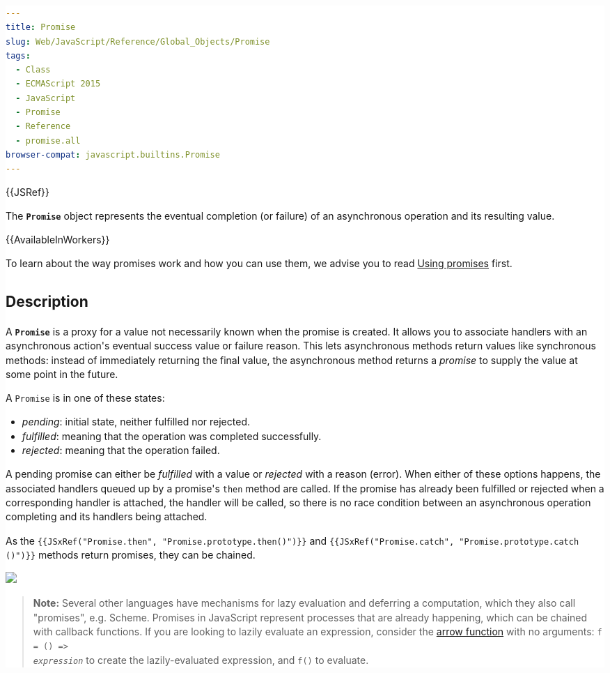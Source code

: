 ```yaml
---
title: Promise
slug: Web/JavaScript/Reference/Global_Objects/Promise
tags:
  - Class
  - ECMAScript 2015
  - JavaScript
  - Promise
  - Reference
  - promise.all
browser-compat: javascript.builtins.Promise
---
```

{{JSRef}}

The **`Promise`** object represents the eventual completion (or failure) of an
asynchronous operation and its resulting value.

{{AvailableInWorkers}}

To learn about the way promises work and how you can use them, we advise you to
read [Using promises](/en-US/docs/Web/JavaScript/Guide/Using_promises) first.

## Description

A **`Promise`** is a proxy for a value not necessarily known when the promise is
created. It allows you to associate handlers with an asynchronous action's
eventual success value or failure reason. This lets asynchronous methods return
values like synchronous methods: instead of immediately returning the final
value, the asynchronous method returns a _promise_ to supply the value at some
point in the future.

A `Promise` is in one of these states:

- _pending_: initial state, neither fulfilled nor rejected.
- _fulfilled_: meaning that the operation was completed successfully.
- _rejected_: meaning that the operation failed.

A pending promise can either be _fulfilled_ with a value or _rejected_ with a
reason (error). When either of these options happens, the associated handlers
queued up by a promise's `then` method are called. If the promise has already
been fulfilled or rejected when a corresponding handler is attached, the handler
will be called, so there is no race condition between an asynchronous operation
completing and its handlers being attached.

As the
`{{JSxRef("Promise.then", "Promise.prototype.then()")}}` and
`{{JSxRef("Promise.catch", "Promise.prototype.catch()")}}`
methods return promises, they can be chained.

![](promises.png)

> **Note:** Several other languages have mechanisms for lazy evaluation and
> deferring a computation, which they also call "promises", e.g. Scheme.
> Promises in JavaScript represent processes that are already happening, which
> can be chained with callback functions. If you are looking to lazily evaluate
> an expression, consider the
> [arrow function](/en-US/docs/Web/JavaScript/Reference/Functions/Arrow_functions)
> with no arguments: <code>f = () => <em>expression</em></code> to create the
> lazily-evaluated expression, and `f()` to evaluate.
